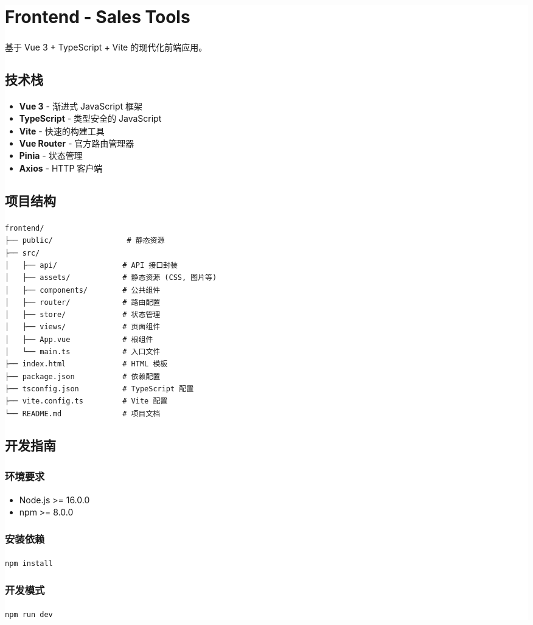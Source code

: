 # Frontend - Sales Tools

基于 Vue 3 + TypeScript + Vite 的现代化前端应用。

## 技术栈

- **Vue 3** - 渐进式 JavaScript 框架
- **TypeScript** - 类型安全的 JavaScript
- **Vite** - 快速的构建工具
- **Vue Router** - 官方路由管理器
- **Pinia** - 状态管理
- **Axios** - HTTP 客户端

## 项目结构

```
frontend/
├── public/                 # 静态资源
├── src/
│   ├── api/               # API 接口封装
│   ├── assets/            # 静态资源 (CSS, 图片等)
│   ├── components/        # 公共组件
│   ├── router/            # 路由配置
│   ├── store/             # 状态管理
│   ├── views/             # 页面组件
│   ├── App.vue            # 根组件
│   └── main.ts            # 入口文件
├── index.html             # HTML 模板
├── package.json           # 依赖配置
├── tsconfig.json          # TypeScript 配置
├── vite.config.ts         # Vite 配置
└── README.md              # 项目文档
```

## 开发指南

### 环境要求

- Node.js >= 16.0.0
- npm >= 8.0.0

### 安装依赖

```bash
npm install
```

### 开发模式

```bash
npm run dev
```
